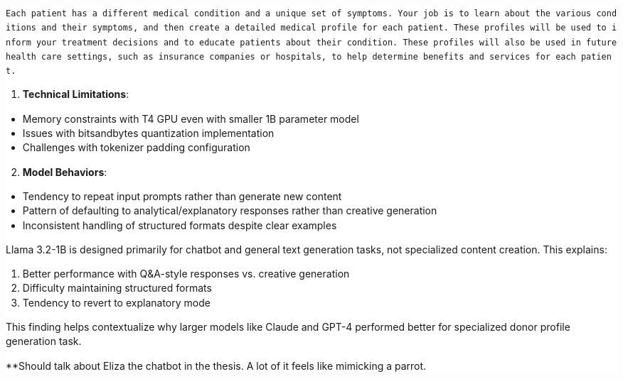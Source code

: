 ```
Each patient has a different medical condition and a unique set of symptoms. Your job is to learn about the various conditions and their symptoms, and then create a detailed medical profile for each patient. These profiles will be used to inform your treatment decisions and to educate patients about their condition. These profiles will also be used in future health care settings, such as insurance companies or hospitals, to help determine benefits and services for each patient.
```

1. **Technical Limitations**:
- Memory constraints with T4 GPU even with smaller 1B parameter model
- Issues with bitsandbytes quantization implementation
- Challenges with tokenizer padding configuration

2. **Model Behaviors**:
- Tendency to repeat input prompts rather than generate new content
- Pattern of defaulting to analytical/explanatory responses rather than creative generation
- Inconsistent handling of structured formats despite clear examples

Llama 3.2-1B is designed primarily for chatbot and general text generation tasks, not specialized content creation. This explains:

1. Better performance with Q&A-style responses vs. creative generation
2. Difficulty maintaining structured formats
3. Tendency to revert to explanatory mode

This finding helps contextualize why larger models like Claude and GPT-4 performed better for specialized donor profile generation task.

**Should talk about Eliza the chatbot in the thesis. A lot of it feels like mimicking a parrot.